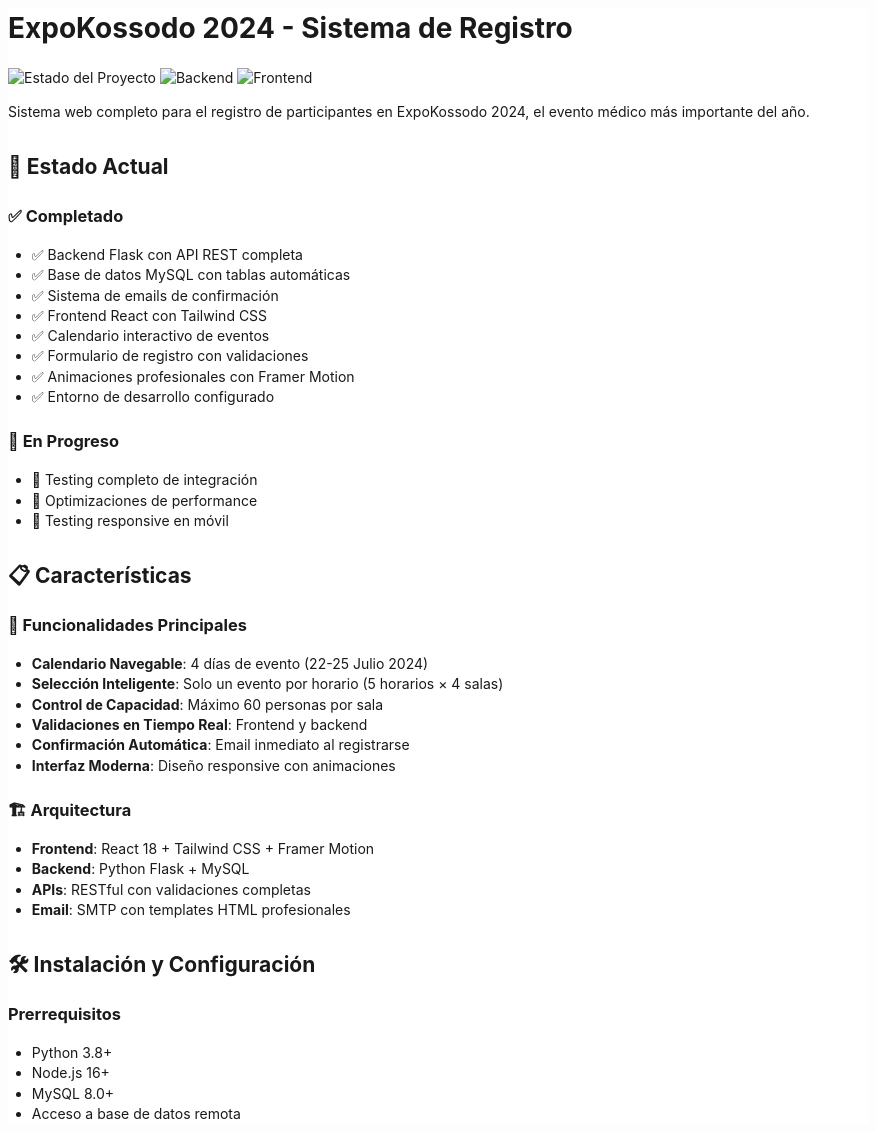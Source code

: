 # ExpoKossodo 2024 - Sistema de Registro

![Estado del Proyecto](https://img.shields.io/badge/Estado-59%25%20Completado-yellow)
![Backend](https://img.shields.io/badge/Backend-✅%20Funcional-green)
![Frontend](https://img.shields.io/badge/Frontend-✅%20Funcional-green)

Sistema web completo para el registro de participantes en ExpoKossodo 2024, el evento médico más importante del año.

## 🚀 **Estado Actual**

### ✅ **Completado**
- ✅ Backend Flask con API REST completa
- ✅ Base de datos MySQL con tablas automáticas
- ✅ Sistema de emails de confirmación
- ✅ Frontend React con Tailwind CSS
- ✅ Calendario interactivo de eventos
- ✅ Formulario de registro con validaciones
- ✅ Animaciones profesionales con Framer Motion
- ✅ Entorno de desarrollo configurado

### 🔄 **En Progreso**
- 🔄 Testing completo de integración
- 🔄 Optimizaciones de performance
- 🔄 Testing responsive en móvil

## 📋 **Características**

### **🎯 Funcionalidades Principales**
- **Calendario Navegable**: 4 días de evento (22-25 Julio 2024)
- **Selección Inteligente**: Solo un evento por horario (5 horarios × 4 salas)
- **Control de Capacidad**: Máximo 60 personas por sala
- **Validaciones en Tiempo Real**: Frontend y backend
- **Confirmación Automática**: Email inmediato al registrarse
- **Interfaz Moderna**: Diseño responsive con animaciones

### **🏗️ Arquitectura**
- **Frontend**: React 18 + Tailwind CSS + Framer Motion
- **Backend**: Python Flask + MySQL
- **APIs**: RESTful con validaciones completas
- **Email**: SMTP con templates HTML profesionales

## 🛠️ **Instalación y Configuración**

### **Prerrequisitos**
- Python 3.8+ 
- Node.js 16+
- MySQL 8.0+
- Acceso a base de datos remota

